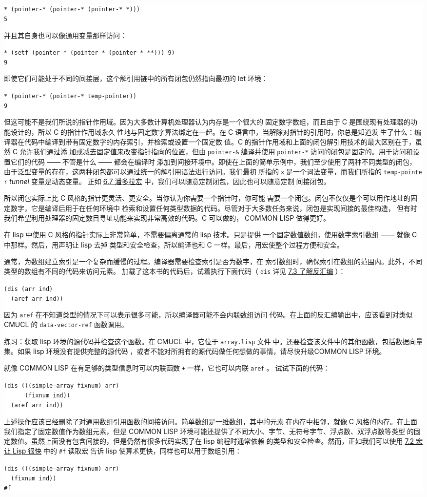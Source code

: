 ```
* (pointer-* (pointer-* (pointer-* *)))
5
```
并且其自身也可以像通用变量那样访问：
```
* (setf (pointer-* (pointer-* (pointer-* **))) 9)
9
```
即使它们可能处于不同的间接层，这个解引用链中的所有闭包仍然指向最初的 let 环境：
```
* (pointer-* (pointer-* temp-pointer))
9
```
但这可能不是我们所说的指针作用域。因为大多数计算机处理器认为内存是一个很大的
固定数字数组，而且由于 C 是围绕现有处理器的功能设计的，所以 C 的指针作用域永久
性地与固定数字算法绑定在一起。在 C 语言中，当解除对指针的引用时，你总是知道发
生了什么：编译器在代码中编译到带有固定数字的内存索引，并检索或设置一个固定数
值。C 的指针作用域和上面的闭包解引用技术的最大区别在于，虽然 C 允许我们通过添
加或减去固定值来改变指针指向的位置，但由 `pointer-&` 编译并使用 `pointer-*`
访问的闭包是固定的。用于访问和设置它们的代码 —— 不管是什么 —— 都会在编译时
添加到间接环境中。即使在上面的简单示例中，我们至少使用了两种不同类型的闭包，
由于泛型变量的存在，这两种闭包都可以通过统一的解引用语法进行访问。我们最初
所指的 `x` 是一个词法变量，而我们所指的 `temp-pointer` _tunnel_ 变量是动态变量。
正如 [6.7 潘多拉宏](chapter06.md) 中，我们可以随意定制闭包，因此也可以随意定制
间接闭包。

所以闭包实际上比 C 风格的指针更灵活、更安全。当你认为你需要一个指针时，你可能
需要一个闭包。闭包不仅仅是个可以用作地址的固定数字，它是编译后用于在任何环境中
检索和设置任何类型数据的代码。尽管对于大多数任务来说，闭包是实现间接的最佳构造，
但有时我们希望利用处理器的固定数目寻址功能来实现非常高效的代码。C 可以做的，
COMMON LISP 做得更好。

在 lisp 中使用 C 风格的指针实际上非常简单，不需要偏离通常的 lisp 技术。只是提供
一个固定数值数组，使用数字索引数组 —— 就像 C 中那样。然后，用声明让 lisp 去掉
类型和安全检查，所以编译也和 C 一样。最后，用宏使整个过程方便和安全。

通常，为数组建立索引是一个复杂而缓慢的过程。编译器需要检查索引是否为数字，在
索引数组时，确保索引在数组的范围内。此外，不同类型的数组有不同的代码来访问元素。
加载了这本书的代码后，试着执行下面代码（ `dis` 详见 [7.3 了解反汇编](chapter07.md) ）：
```
(dis (arr ind)
  (aref arr ind))
```
因为 `aref` 在不知道类型的情况下可以表示很多可能，所以编译器可能不会内联数组访问
代码。在上面的反汇编输出中，应该看到对类似 CMUCL 的 `data-vector-ref` 函数调用。

练习：获取 lisp 环境的源代码并检查这个函数。在 CMUCL 中，它位于 `array.lisp` 文件
中。还要检查该文件中的其他函数，包括数据向量集。如果 lisp 环境没有提供完整的源代码
，或者不能对所拥有的源代码做任何想做的事情，请尽快升级COMMON LISP 环境。

就像 COMMON LISP 在有足够的类型信息时可以内联函数 `+` 一样，它也可以内联 `aref` 。
试试下面的代码：
```
(dis (((simple-array fixnum) arr)
      (fixnum ind))
  (aref arr ind))
```
上述操作应该已经删除了对通用数组引用函数的间接访问。简单数组是一维数组，其中的元素
在内存中相邻，就像 C 风格的内存。在上面我们指定了固定数值作为数组元素，但是
COMMON LISP 环境可能还提供了不同大小、字节、无符号字节、浮点数、双浮点数等类型
的固定数值。虽然上面没有包含间接的，但是仍然有很多代码实现了在 lisp 编程时通常依赖
的类型和安全检查。然而，正如我们可以使用 [7.2 宏让 Lisp 很快](chapter07.md) 中的
`#f` 读取宏 告诉 lisp 使算术更快，同样也可以用于数组引用：
```
(dis (((simple-array fixnum) arr)
  (fixnum ind))
#f
```